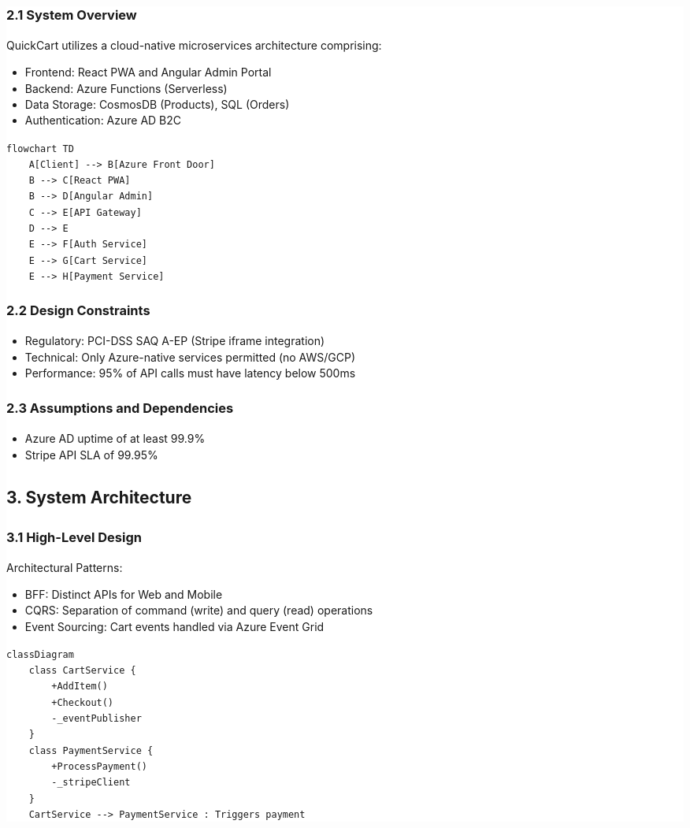 ### 2.1 System Overview

QuickCart utilizes a cloud-native microservices architecture comprising:

- Frontend: React PWA and Angular Admin Portal
- Backend: Azure Functions (Serverless)
- Data Storage: CosmosDB (Products), SQL (Orders)
- Authentication: Azure AD B2C

```mermaid
flowchart TD
    A[Client] --> B[Azure Front Door]
    B --> C[React PWA]
    B --> D[Angular Admin]
    C --> E[API Gateway]
    D --> E
    E --> F[Auth Service]
    E --> G[Cart Service]
    E --> H[Payment Service]
```

### 2.2 Design Constraints

- Regulatory: PCI-DSS SAQ A-EP (Stripe iframe integration)
- Technical: Only Azure-native services permitted (no AWS/GCP)
- Performance: 95% of API calls must have latency below 500ms

### 2.3 Assumptions and Dependencies

- Azure AD uptime of at least 99.9%
- Stripe API SLA of 99.95%

## 3. System Architecture

### 3.1 High-Level Design

Architectural Patterns:

- BFF: Distinct APIs for Web and Mobile
- CQRS: Separation of command (write) and query (read) operations
- Event Sourcing: Cart events handled via Azure Event Grid

```mermaid
classDiagram
    class CartService {
        +AddItem()
        +Checkout()
        -_eventPublisher
    }
    class PaymentService {
        +ProcessPayment()
        -_stripeClient
    }
    CartService --> PaymentService : Triggers payment
```
